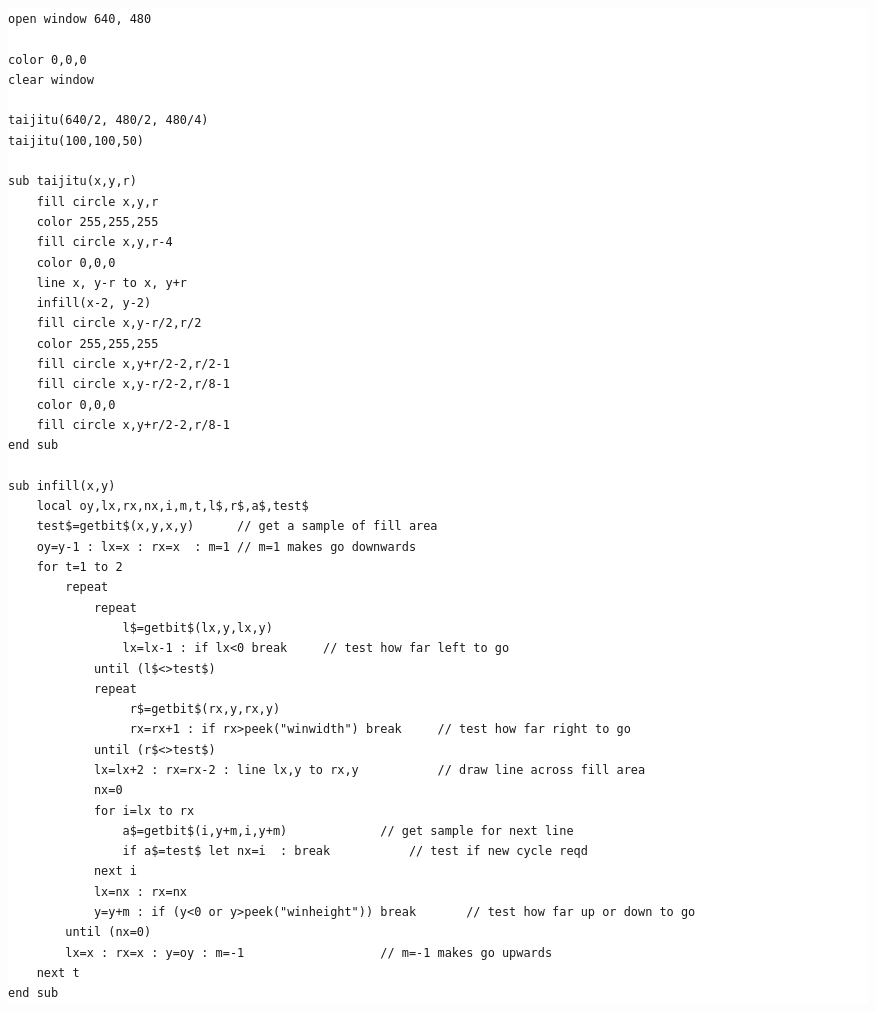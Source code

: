 ```Yabasic
open window 640, 480

color 0,0,0
clear window

taijitu(640/2, 480/2, 480/4)
taijitu(100,100,50)

sub taijitu(x,y,r)
	fill circle x,y,r
	color 255,255,255
	fill circle x,y,r-4
	color 0,0,0
	line x, y-r to x, y+r
	infill(x-2, y-2)
	fill circle x,y-r/2,r/2
	color 255,255,255
	fill circle x,y+r/2-2,r/2-1
	fill circle x,y-r/2-2,r/8-1
	color 0,0,0
	fill circle x,y+r/2-2,r/8-1
end sub

sub infill(x,y)
	local oy,lx,rx,nx,i,m,t,l$,r$,a$,test$
	test$=getbit$(x,y,x,y)		// get a sample of fill area
	oy=y-1 : lx=x : rx=x  : m=1	// m=1 makes go downwards
	for t=1 to 2
		repeat
			repeat
				l$=getbit$(lx,y,lx,y)
				lx=lx-1 : if lx<0 break 	// test how far left to go
			until (l$<>test$)
			repeat
				 r$=getbit$(rx,y,rx,y)
				 rx=rx+1 : if rx>peek("winwidth") break 	// test how far right to go
			until (r$<>test$)
			lx=lx+2 : rx=rx-2 : line lx,y to rx,y  			// draw line across fill area
			nx=0
			for i=lx to rx
				a$=getbit$(i,y+m,i,y+m)				// get sample for next line
				if a$=test$ let nx=i  : break			// test if new cycle reqd
			next i
			lx=nx : rx=nx
			y=y+m : if (y<0 or y>peek("winheight")) break		// test how far up or down to go
		until (nx=0)
		lx=x : rx=x : y=oy : m=-1					// m=-1 makes go upwards
	next t
end sub
```
